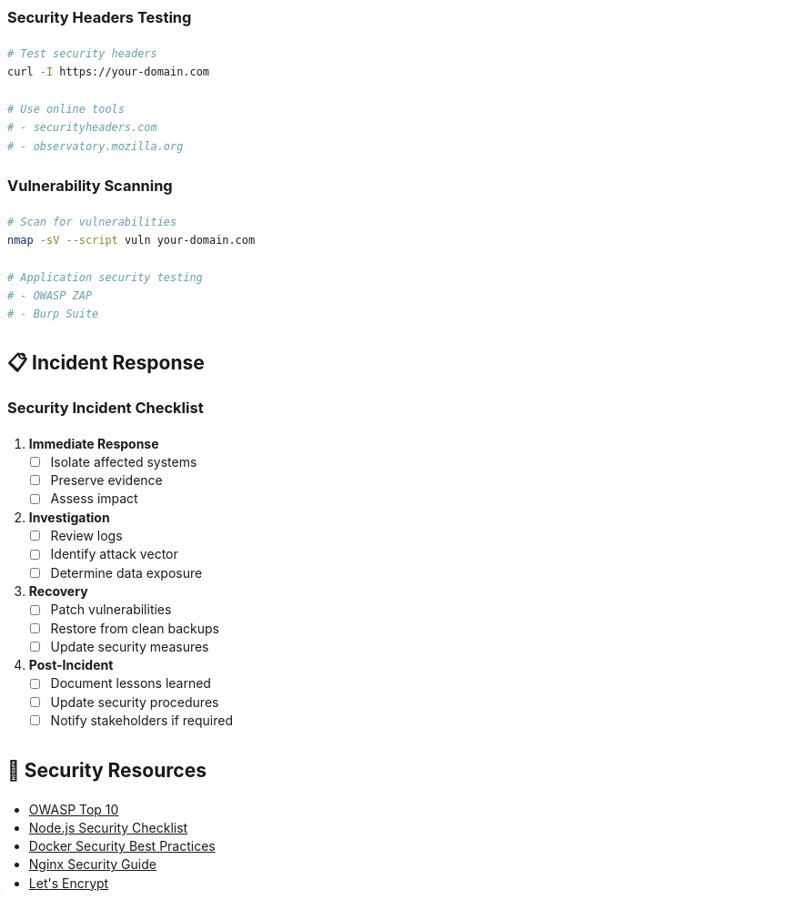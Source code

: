 ### Security Headers Testing

```bash
# Test security headers
curl -I https://your-domain.com

# Use online tools
# - securityheaders.com
# - observatory.mozilla.org
```

### Vulnerability Scanning

```bash
# Scan for vulnerabilities
nmap -sV --script vuln your-domain.com

# Application security testing
# - OWASP ZAP
# - Burp Suite
```

## 📋 Incident Response

### Security Incident Checklist

1. **Immediate Response**
   - [ ] Isolate affected systems
   - [ ] Preserve evidence
   - [ ] Assess impact

2. **Investigation**
   - [ ] Review logs
   - [ ] Identify attack vector
   - [ ] Determine data exposure

3. **Recovery**
   - [ ] Patch vulnerabilities
   - [ ] Restore from clean backups
   - [ ] Update security measures

4. **Post-Incident**
   - [ ] Document lessons learned
   - [ ] Update security procedures
   - [ ] Notify stakeholders if required

## 🔗 Security Resources

- [OWASP Top 10](https://owasp.org/www-project-top-ten/)
- [Node.js Security Checklist](https://blog.risingstack.com/node-js-security-checklist/)
- [Docker Security Best Practices](https://docs.docker.com/engine/security/)
- [Nginx Security Guide](https://nginx.org/en/docs/http/securing_nginx.html)
- [Let's Encrypt](https://letsencrypt.org/)
